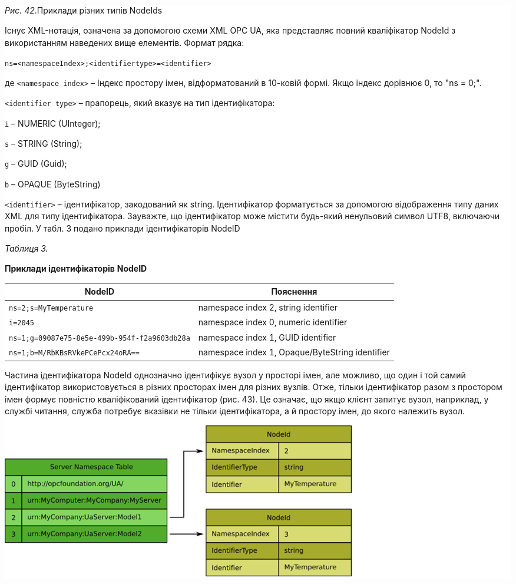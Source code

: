 *Рис. 42*.Приклади різних типів NodeIds

Існує XML-нотація, означена за допомогою схеми XML OPC UA, яка представляє повний кваліфікатор NodeId з використанням наведених вище елементів. Формат рядка:

```
ns=<namespaceIndex>;<identifiertype>=<identifier>
```

де `<namespace index>` – Індекс простору імен, відформатований в 10-ковій формі. Якщо індекс дорівнює 0, то "ns = 0;".

`<identifier type>`  – прапорець, який вказує на тип ідентифікатора:

`i` – NUMERIC (UInteger); 

`s` – STRING (String); 

`g` – GUID (Guid); 

`b` – OPAQUE (ByteString)

`<identifier>` – ідентифікатор, закодований як string. Ідентифікатор форматується за допомогою відображення типу даних XML для типу ідентифікатора. Зауважте, що ідентифікатор може містити будь-який ненульовий символ UTF8, включаючи пробіл. У табл. 3 подано приклади ідентифікаторів NodeID

*Таблиця 3.* 

**Приклади ідентифікаторів** **NodeID**

| **NodeID**                                    | **Пояснення**                                    |
| --------------------------------------------- | ------------------------------------------------ |
| `ns=2;s=MyTemperature`                        | namespace index 2,  string identifier            |
| `i=2045`                                      | namespace index 0,  numeric identifier           |
| `ns=1;g=09087e75-8e5e-499b-954f-f2a9603db28a` | namespace index 1,  GUID identifier              |
| `ns=1;b=M/RbKBsRVkePCePcx24oRA==`             | namespace index 1,  Opaque/ByteString identifier |

Частина ідентифікатора NodeId однозначно ідентифікує вузол у просторі імен, але можливо, що один і той самий ідентифікатор використовується в різних просторах імен для різних вузлів. Отже, тільки ідентифікатор разом з простором імен формує повністю кваліфікований ідентифікатор (рис. 43). Це означає, що якщо клієнт запитує вузол, наприклад, у службі читання, служба потребує вказівки не тільки ідентифікатора, а й простору імен, до якого належить вузол.

![](media/4_43.png) 
